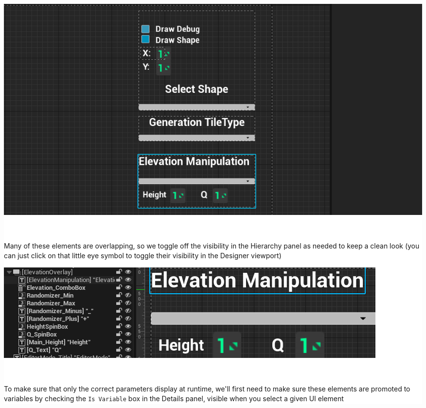 ![ElevationManipulationUIControls](/src/assets/images/gamedev/timeless/2-editor-hud-elevation-manipulation-static/ElevationControlsCanvasUI.png)

<br>

Many of these elements are overlapping, so we toggle off the visibility in the Hierarchy panel as needed to keep a clean look (you can just click on that little eye symbol to toggle their visibility in the Designer viewport)

![ElevationManipulationUIControls](/src/assets/images/gamedev/timeless/2-editor-hud-elevation-manipulation-static/ElevationControlsVariables.png)


<br>

To make sure that only the correct parameters display at runtime, we'll first need to make sure these elements are promoted to variables by checking the `Is Variable` box in the Details panel, visible when you select a given UI element
